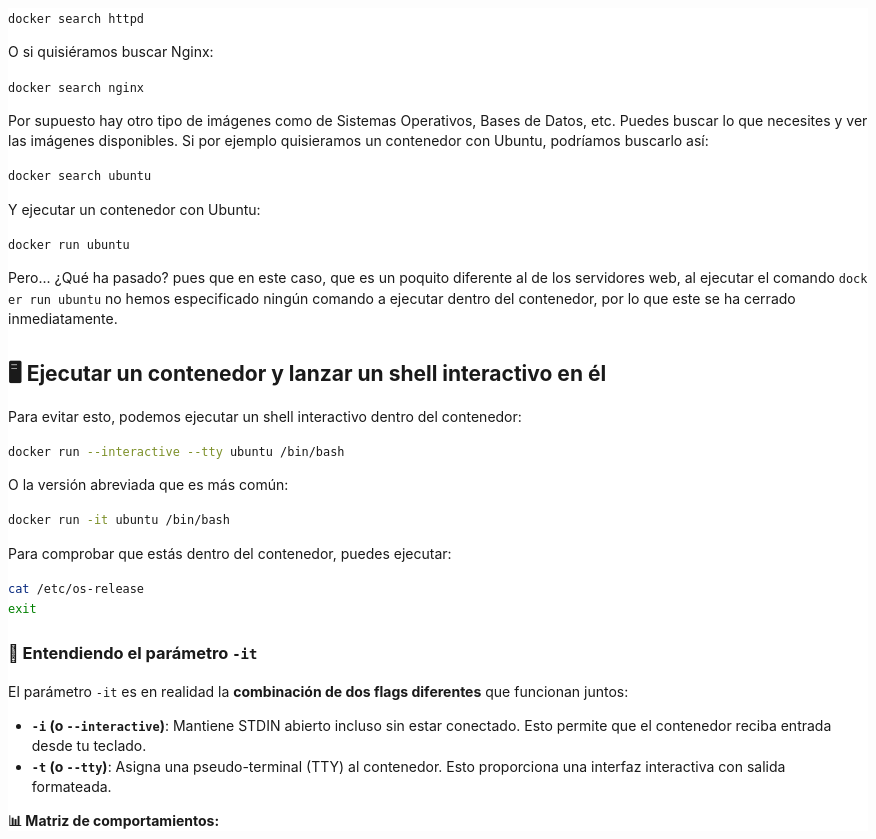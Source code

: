 ```bash
docker search httpd
```

O si quisiéramos buscar Nginx:

```bash
docker search nginx
```


Por supuesto hay otro tipo de imágenes como de Sistemas Operativos, Bases de Datos, etc. Puedes buscar lo que necesites y ver las imágenes disponibles. Si por ejemplo quisieramos un contenedor con Ubuntu, podríamos buscarlo así:

```bash
docker search ubuntu
```

Y ejecutar un contenedor con Ubuntu:

```bash
docker run ubuntu
```

Pero... ¿Qué ha pasado? pues que en este caso, que es un poquito diferente al de los servidores web, al ejecutar el comando `docker run ubuntu` no hemos especificado ningún comando a ejecutar dentro del contenedor, por lo que este se ha cerrado inmediatamente. 

## 🖥️ Ejecutar un contenedor y lanzar un shell interactivo en él

Para evitar esto, podemos ejecutar un shell interactivo dentro del contenedor:

```bash
docker run --interactive --tty ubuntu /bin/bash
```

O la versión abreviada que es más común:

```bash
docker run -it ubuntu /bin/bash
```

Para comprobar que estás dentro del contenedor, puedes ejecutar:

```bash
cat /etc/os-release
exit
```

### 🔑 Entendiendo el parámetro `-it`

El parámetro `-it` es en realidad la **combinación de dos flags diferentes** que funcionan juntos:

- **`-i` (o `--interactive`)**: Mantiene STDIN abierto incluso sin estar conectado. Esto permite que el contenedor reciba entrada desde tu teclado.
- **`-t` (o `--tty`)**: Asigna una pseudo-terminal (TTY) al contenedor. Esto proporciona una interfaz interactiva con salida formateada.

**📊 Matriz de comportamientos:**
